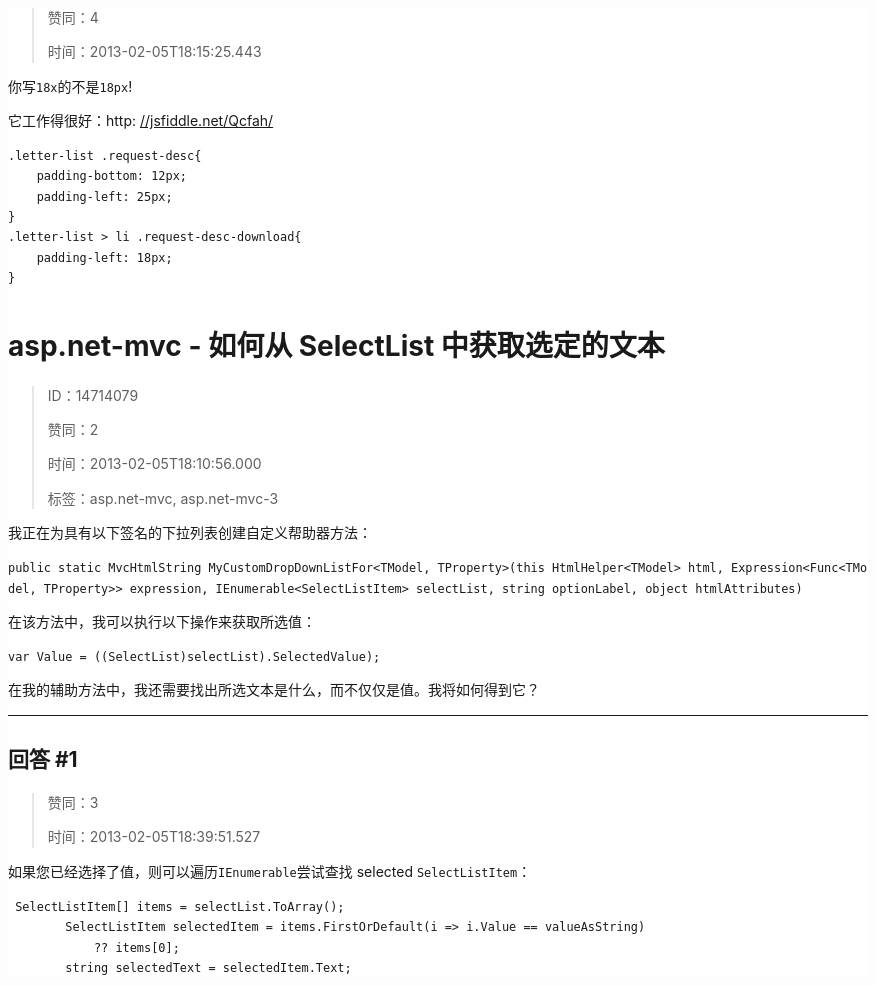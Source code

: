 > 赞同：4
> 
> 时间：2013-02-05T18:15:25.443

你写`18x`的不是`18px`!

它工作得很好：http: [//jsfiddle.net/Qcfah/](http://jsfiddle.net/Qcfah/)

```
.letter-list .request-desc{
    padding-bottom: 12px;
    padding-left: 25px;
}
.letter-list > li .request-desc-download{
    padding-left: 18px;
} 
```

# asp.net-mvc - 如何从 SelectList 中获取选定的文本

> ID：14714079
> 
> 赞同：2
> 
> 时间：2013-02-05T18:10:56.000
> 
> 标签：asp.net-mvc, asp.net-mvc-3

我正在为具有以下签名的下拉列表创建自定义帮助器方法：

```
public static MvcHtmlString MyCustomDropDownListFor<TModel, TProperty>(this HtmlHelper<TModel> html, Expression<Func<TModel, TProperty>> expression, IEnumerable<SelectListItem> selectList, string optionLabel, object htmlAttributes) 
```

在该方法中，我可以执行以下操作来获取所选值：

```
var Value = ((SelectList)selectList).SelectedValue); 
```

在我的辅助方法中，我还需要找出所选文本是什么，而不仅仅是值。我将如何得到它？

* * *

## 回答 #1

> 赞同：3
> 
> 时间：2013-02-05T18:39:51.527

如果您已经选择了值，则可以遍历`IEnumerable`尝试查找 selected `SelectListItem`：

```
 SelectListItem[] items = selectList.ToArray();
        SelectListItem selectedItem = items.FirstOrDefault(i => i.Value == valueAsString) 
            ?? items[0];
        string selectedText = selectedItem.Text; 
```
